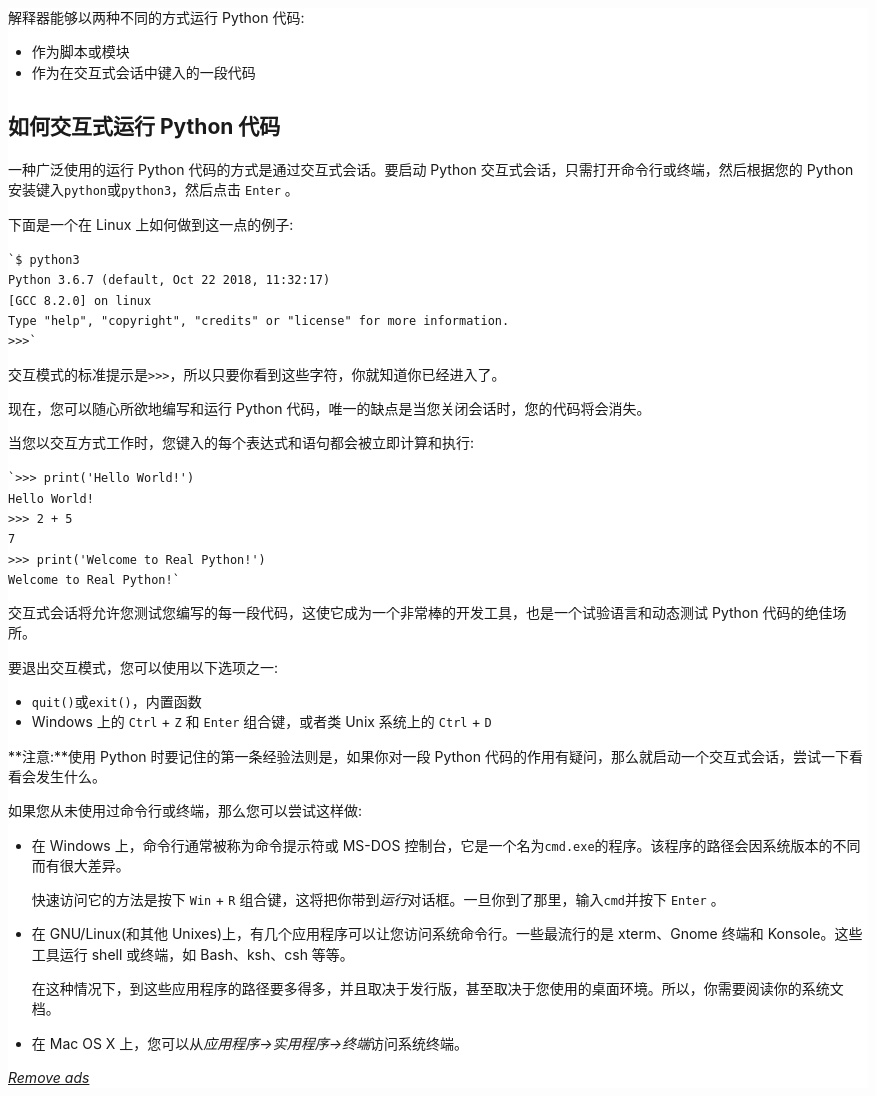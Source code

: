 解释器能够以两种不同的方式运行 Python 代码:

*   作为脚本或模块
*   作为在交互式会话中键入的一段代码

## 如何交互式运行 Python 代码

一种广泛使用的运行 Python 代码的方式是通过交互式会话。要启动 Python 交互式会话，只需打开命令行或终端，然后根据您的 Python 安装键入`python`或`python3`，然后点击 `Enter` 。

下面是一个在 Linux 上如何做到这一点的例子:

```
`$ python3
Python 3.6.7 (default, Oct 22 2018, 11:32:17)
[GCC 8.2.0] on linux
Type "help", "copyright", "credits" or "license" for more information.
>>>` 
```

交互模式的标准提示是`>>>`，所以只要你看到这些字符，你就知道你已经进入了。

现在，您可以随心所欲地编写和运行 Python 代码，唯一的缺点是当您关闭会话时，您的代码将会消失。

当您以交互方式工作时，您键入的每个表达式和语句都会被立即计算和执行:

>>>

```
`>>> print('Hello World!')
Hello World!
>>> 2 + 5
7
>>> print('Welcome to Real Python!')
Welcome to Real Python!` 
```

交互式会话将允许您测试您编写的每一段代码，这使它成为一个非常棒的开发工具，也是一个试验语言和动态测试 Python 代码的绝佳场所。

要退出交互模式，您可以使用以下选项之一:

*   `quit()`或`exit()`，内置函数
*   Windows 上的 `Ctrl` + `Z` 和 `Enter` 组合键，或者类 Unix 系统上的 `Ctrl` + `D`

**注意:**使用 Python 时要记住的第一条经验法则是，如果你对一段 Python 代码的作用有疑问，那么就启动一个交互式会话，尝试一下看看会发生什么。

如果您从未使用过命令行或终端，那么您可以尝试这样做:

*   在 Windows 上，命令行通常被称为命令提示符或 MS-DOS 控制台，它是一个名为`cmd.exe`的程序。该程序的路径会因系统版本的不同而有很大差异。

    快速访问它的方法是按下 `Win` + `R` 组合键，这将把你带到*运行*对话框。一旦你到了那里，输入`cmd`并按下 `Enter` 。

*   在 GNU/Linux(和其他 Unixes)上，有几个应用程序可以让您访问系统命令行。一些最流行的是 xterm、Gnome 终端和 Konsole。这些工具运行 shell 或终端，如 Bash、ksh、csh 等等。

    在这种情况下，到这些应用程序的路径要多得多，并且取决于发行版，甚至取决于您使用的桌面环境。所以，你需要阅读你的系统文档。

*   在 Mac OS X 上，您可以从*应用程序→实用程序→终端*访问系统终端。

[*Remove ads*](/account/join/)
